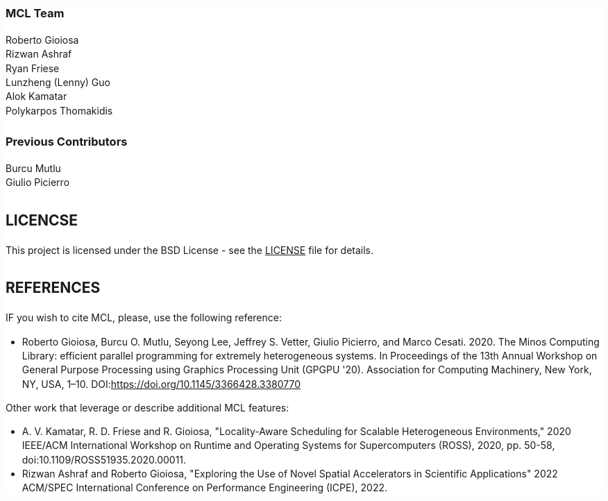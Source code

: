 ### MCL Team
Roberto Gioiosa  
Rizwan Ashraf  
Ryan Friese  
Lunzheng (Lenny) Guo  
Alok Kamatar  
Polykarpos Thomakidis

### Previous Contributors
Burcu Mutlu  
Giulio Picierro

## LICENCSE
This project is licensed under the BSD License - see the [LICENSE](LICENSE) file for details.

## REFERENCES
IF you wish to cite MCL, please, use the following reference:

* Roberto Gioiosa, Burcu O. Mutlu, Seyong Lee, Jeffrey S. Vetter, Giulio Picierro, and Marco Cesati. 2020. The Minos Computing Library: efficient parallel programming for extremely heterogeneous systems. In Proceedings of the 13th Annual Workshop on General Purpose Processing using Graphics Processing Unit (GPGPU '20). Association for Computing Machinery, New York, NY, USA, 1–10. DOI:https://doi.org/10.1145/3366428.3380770

Other work that leverage or describe additional MCL features:

* A. V. Kamatar, R. D. Friese and R. Gioiosa, "Locality-Aware Scheduling for Scalable Heterogeneous Environments," 2020 IEEE/ACM International Workshop on Runtime and Operating Systems for Supercomputers (ROSS), 2020, pp. 50-58, doi:10.1109/ROSS51935.2020.00011.
* Rizwan Ashraf and Roberto Gioiosa, "Exploring the Use of Novel Spatial Accelerators in Scientific Applications" 2022 ACM/SPEC International Conference on Performance Engineering (ICPE), 2022.